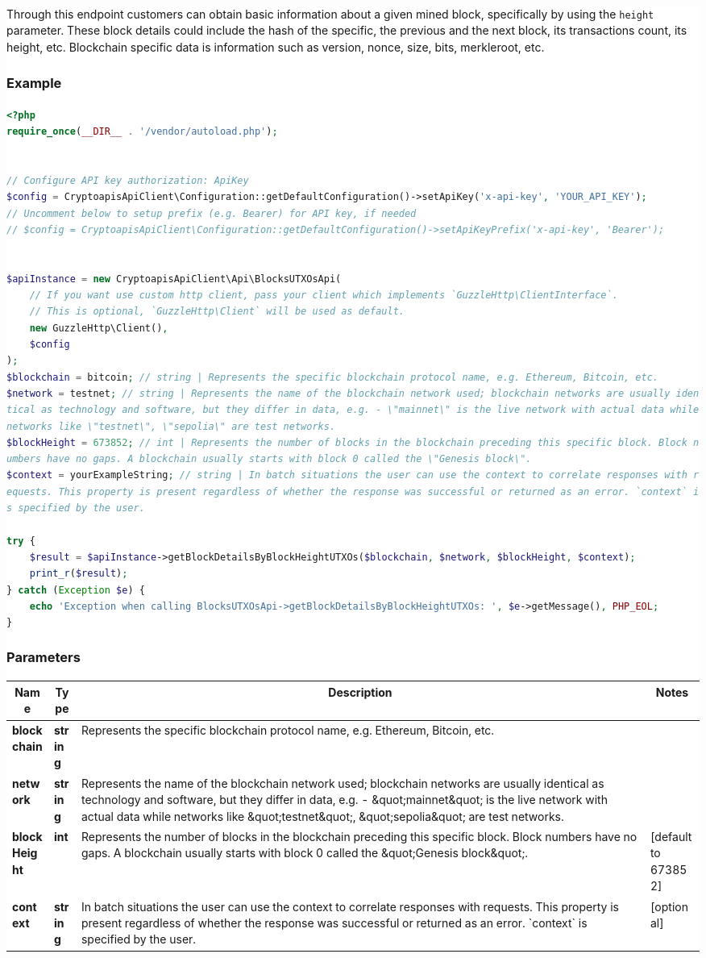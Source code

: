 Through this endpoint customers can obtain basic information about a given mined block, specifically by using the `height` parameter. These block details could include the hash of the specific, the previous and the next block, its transactions count, its height, etc.     Blockchain specific data is information such as version, nonce, size, bits, merkleroot, etc.

### Example

```php
<?php
require_once(__DIR__ . '/vendor/autoload.php');


// Configure API key authorization: ApiKey
$config = CryptoapisApiClient\Configuration::getDefaultConfiguration()->setApiKey('x-api-key', 'YOUR_API_KEY');
// Uncomment below to setup prefix (e.g. Bearer) for API key, if needed
// $config = CryptoapisApiClient\Configuration::getDefaultConfiguration()->setApiKeyPrefix('x-api-key', 'Bearer');


$apiInstance = new CryptoapisApiClient\Api\BlocksUTXOsApi(
    // If you want use custom http client, pass your client which implements `GuzzleHttp\ClientInterface`.
    // This is optional, `GuzzleHttp\Client` will be used as default.
    new GuzzleHttp\Client(),
    $config
);
$blockchain = bitcoin; // string | Represents the specific blockchain protocol name, e.g. Ethereum, Bitcoin, etc.
$network = testnet; // string | Represents the name of the blockchain network used; blockchain networks are usually identical as technology and software, but they differ in data, e.g. - \"mainnet\" is the live network with actual data while networks like \"testnet\", \"sepolia\" are test networks.
$blockHeight = 673852; // int | Represents the number of blocks in the blockchain preceding this specific block. Block numbers have no gaps. A blockchain usually starts with block 0 called the \"Genesis block\".
$context = yourExampleString; // string | In batch situations the user can use the context to correlate responses with requests. This property is present regardless of whether the response was successful or returned as an error. `context` is specified by the user.

try {
    $result = $apiInstance->getBlockDetailsByBlockHeightUTXOs($blockchain, $network, $blockHeight, $context);
    print_r($result);
} catch (Exception $e) {
    echo 'Exception when calling BlocksUTXOsApi->getBlockDetailsByBlockHeightUTXOs: ', $e->getMessage(), PHP_EOL;
}
```

### Parameters

| Name | Type | Description  | Notes |
| ------------- | ------------- | ------------- | ------------- |
| **blockchain** | **string**| Represents the specific blockchain protocol name, e.g. Ethereum, Bitcoin, etc. | |
| **network** | **string**| Represents the name of the blockchain network used; blockchain networks are usually identical as technology and software, but they differ in data, e.g. - \&quot;mainnet\&quot; is the live network with actual data while networks like \&quot;testnet\&quot;, \&quot;sepolia\&quot; are test networks. | |
| **blockHeight** | **int**| Represents the number of blocks in the blockchain preceding this specific block. Block numbers have no gaps. A blockchain usually starts with block 0 called the \&quot;Genesis block\&quot;. | [default to 673852] |
| **context** | **string**| In batch situations the user can use the context to correlate responses with requests. This property is present regardless of whether the response was successful or returned as an error. &#x60;context&#x60; is specified by the user. | [optional] |

